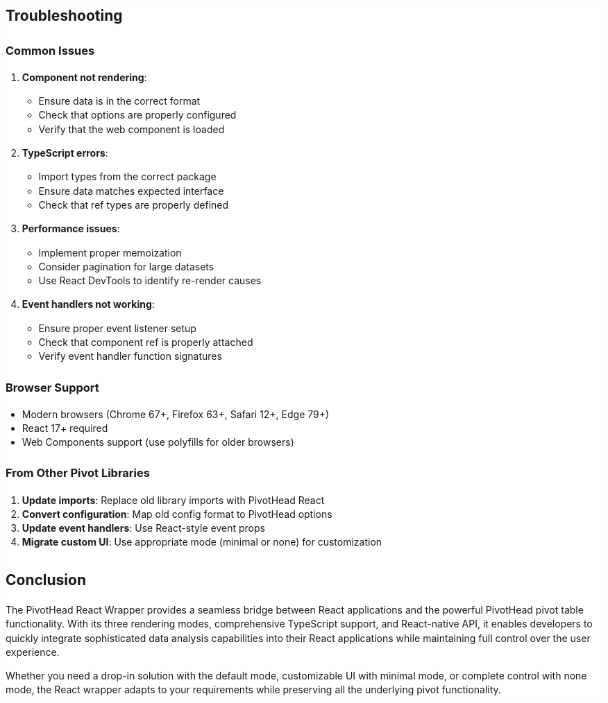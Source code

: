 ## Troubleshooting

### Common Issues

1. **Component not rendering**:
   - Ensure data is in the correct format
   - Check that options are properly configured
   - Verify that the web component is loaded

2. **TypeScript errors**:
   - Import types from the correct package
   - Ensure data matches expected interface
   - Check that ref types are properly defined

3. **Performance issues**:
   - Implement proper memoization
   - Consider pagination for large datasets
   - Use React DevTools to identify re-render causes

4. **Event handlers not working**:
   - Ensure proper event listener setup
   - Check that component ref is properly attached
   - Verify event handler function signatures

### Browser Support

- Modern browsers (Chrome 67+, Firefox 63+, Safari 12+, Edge 79+)
- React 17+ required
- Web Components support (use polyfills for older browsers)

### From Other Pivot Libraries

1. **Update imports**: Replace old library imports with PivotHead React
2. **Convert configuration**: Map old config format to PivotHead options
3. **Update event handlers**: Use React-style event props
4. **Migrate custom UI**: Use appropriate mode (minimal or none) for customization

## Conclusion

The PivotHead React Wrapper provides a seamless bridge between React applications and the powerful PivotHead pivot table functionality. With its three rendering modes, comprehensive TypeScript support, and React-native API, it enables developers to quickly integrate sophisticated data analysis capabilities into their React applications while maintaining full control over the user experience.

Whether you need a drop-in solution with the default mode, customizable UI with minimal mode, or complete control with none mode, the React wrapper adapts to your requirements while preserving all the underlying pivot functionality.
